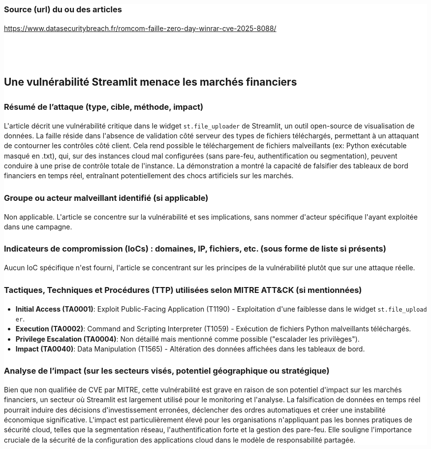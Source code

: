 ### Source (url) du ou des articles
https://www.datasecuritybreach.fr/romcom-faille-zero-day-winrar-cve-2025-8088/

<br/>
<br/>
<div id="une-vulnerabilite-streamlit-menace-les-marches-financiers"></div>

## Une vulnérabilité Streamlit menace les marchés financiers

### Résumé de l’attaque (type, cible, méthode, impact)
L'article décrit une vulnérabilité critique dans le widget `st.file_uploader` de Streamlit, un outil open-source de visualisation de données. La faille réside dans l'absence de validation côté serveur des types de fichiers téléchargés, permettant à un attaquant de contourner les contrôles côté client. Cela rend possible le téléchargement de fichiers malveillants (ex: Python exécutable masqué en .txt), qui, sur des instances cloud mal configurées (sans pare-feu, authentification ou segmentation), peuvent conduire à une prise de contrôle totale de l'instance. La démonstration a montré la capacité de falsifier des tableaux de bord financiers en temps réel, entraînant potentiellement des chocs artificiels sur les marchés.

### Groupe ou acteur malveillant identifié (si applicable)
Non applicable. L'article se concentre sur la vulnérabilité et ses implications, sans nommer d'acteur spécifique l'ayant exploitée dans une campagne.

### Indicateurs de compromission (IoCs) : domaines, IP, fichiers, etc. (sous forme de liste si présents)
Aucun IoC spécifique n'est fourni, l'article se concentrant sur les principes de la vulnérabilité plutôt que sur une attaque réelle.

### Tactiques, Techniques et Procédures (TTP) utilisées selon MITRE ATT&CK (si mentionnées)
*   **Initial Access (TA0001)**: Exploit Public-Facing Application (T1190) - Exploitation d'une faiblesse dans le widget `st.file_uploader`.
*   **Execution (TA0002)**: Command and Scripting Interpreter (T1059) - Exécution de fichiers Python malveillants téléchargés.
*   **Privilege Escalation (TA0004)**: Non détaillé mais mentionné comme possible ("escalader les privilèges").
*   **Impact (TA0040)**: Data Manipulation (T1565) - Altération des données affichées dans les tableaux de bord.

### Analyse de l’impact (sur les secteurs visés, potentiel géographique ou stratégique)
Bien que non qualifiée de CVE par MITRE, cette vulnérabilité est grave en raison de son potentiel d'impact sur les marchés financiers, un secteur où Streamlit est largement utilisé pour le monitoring et l'analyse. La falsification de données en temps réel pourrait induire des décisions d'investissement erronées, déclencher des ordres automatiques et créer une instabilité économique significative. L'impact est particulièrement élevé pour les organisations n'appliquant pas les bonnes pratiques de sécurité cloud, telles que la segmentation réseau, l'authentification forte et la gestion des pare-feu. Elle souligne l'importance cruciale de la sécurité de la configuration des applications cloud dans le modèle de responsabilité partagée.
